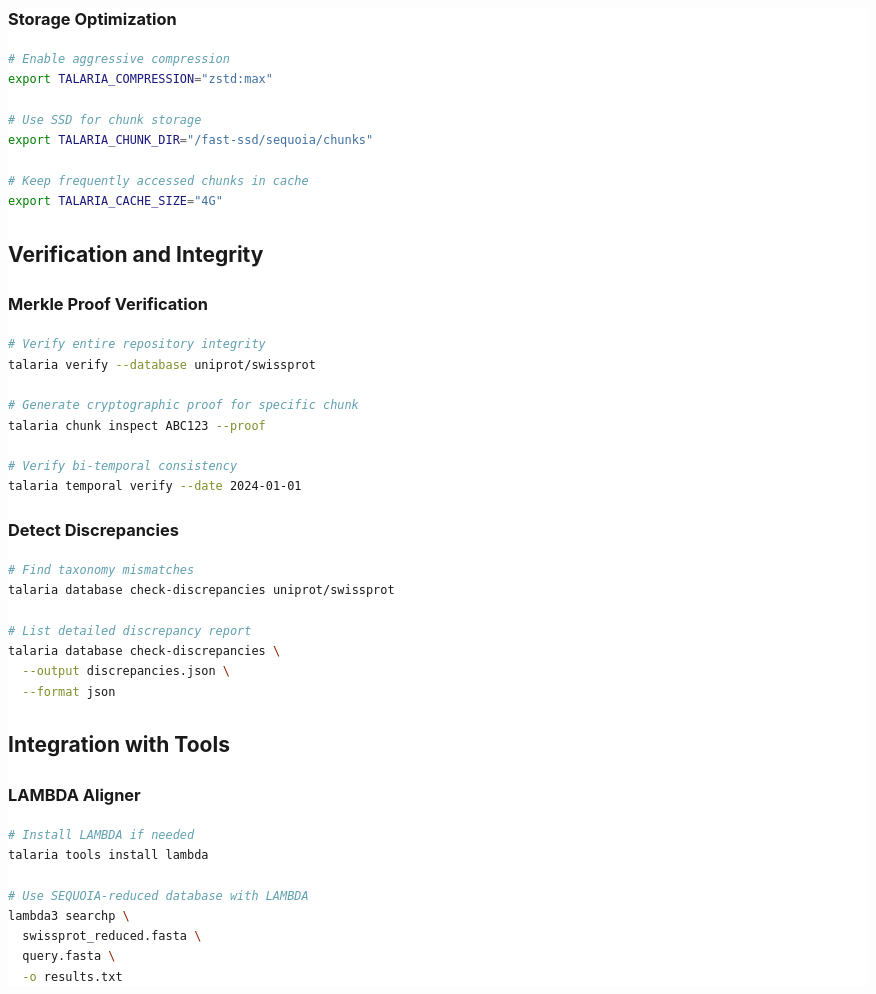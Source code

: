 ### Storage Optimization

```bash
# Enable aggressive compression
export TALARIA_COMPRESSION="zstd:max"

# Use SSD for chunk storage
export TALARIA_CHUNK_DIR="/fast-ssd/sequoia/chunks"

# Keep frequently accessed chunks in cache
export TALARIA_CACHE_SIZE="4G"
```

## Verification and Integrity

### Merkle Proof Verification

```bash
# Verify entire repository integrity
talaria verify --database uniprot/swissprot

# Generate cryptographic proof for specific chunk
talaria chunk inspect ABC123 --proof

# Verify bi-temporal consistency
talaria temporal verify --date 2024-01-01
```

### Detect Discrepancies

```bash
# Find taxonomy mismatches
talaria database check-discrepancies uniprot/swissprot

# List detailed discrepancy report
talaria database check-discrepancies \
  --output discrepancies.json \
  --format json
```

## Integration with Tools

### LAMBDA Aligner

```bash
# Install LAMBDA if needed
talaria tools install lambda

# Use SEQUOIA-reduced database with LAMBDA
lambda3 searchp \
  swissprot_reduced.fasta \
  query.fasta \
  -o results.txt
```
